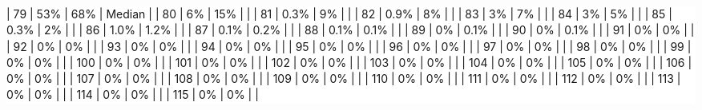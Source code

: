 | 79 | 53% | 68% | Median |
| 80 | 6% | 15% |  |
| 81 | 0.3% | 9% |  |
| 82 | 0.9% | 8% |  |
| 83 | 3% | 7% |  |
| 84 | 3% | 5% |  |
| 85 | 0.3% | 2% |  |
| 86 | 1.0% | 1.2% |  |
| 87 | 0.1% | 0.2% |  |
| 88 | 0.1% | 0.1% |  |
| 89 | 0% | 0.1% |  |
| 90 | 0% | 0.1% |  |
| 91 | 0% | 0% |  |
| 92 | 0% | 0% |  |
| 93 | 0% | 0% |  |
| 94 | 0% | 0% |  |
| 95 | 0% | 0% |  |
| 96 | 0% | 0% |  |
| 97 | 0% | 0% |  |
| 98 | 0% | 0% |  |
| 99 | 0% | 0% |  |
| 100 | 0% | 0% |  |
| 101 | 0% | 0% |  |
| 102 | 0% | 0% |  |
| 103 | 0% | 0% |  |
| 104 | 0% | 0% |  |
| 105 | 0% | 0% |  |
| 106 | 0% | 0% |  |
| 107 | 0% | 0% |  |
| 108 | 0% | 0% |  |
| 109 | 0% | 0% |  |
| 110 | 0% | 0% |  |
| 111 | 0% | 0% |  |
| 112 | 0% | 0% |  |
| 113 | 0% | 0% |  |
| 114 | 0% | 0% |  |
| 115 | 0% | 0% |  |